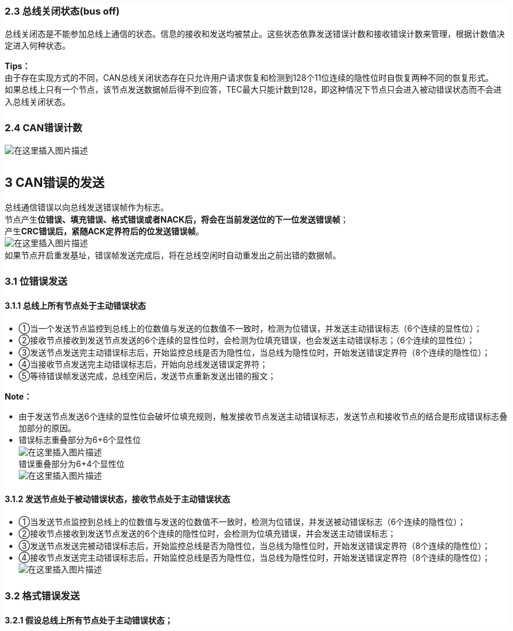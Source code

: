 ### 2.3 总线关闭状态(bus off)

总线关闭态是不能参加总线上通信的状态。信息的接收和发送均被禁止。这些状态依靠发送错误计数和接收错误计数来管理，根据计数值决定进入何种状态。

**Tips：**  
由于存在实现方式的不同，CAN总线关闭状态存在只允许用户请求恢复和检测到128个11位连续的隐性位时自恢复两种不同的恢复形式。  
如果总线上只有一个节点，该节点发送数据帧后得不到应答，TEC最大只能计数到128，即这种情况下节点只会进入被动错误状态而不会进入总线关闭状态。

### 2.4 CAN错误计数

![在这里插入图片描述](https://i-blog.csdnimg.cn/direct/f23614b3b0374f4c91261add76d70b4a.png)

## 3 CAN错误的发送

总线通信错误以向总线发送错误帧作为标志。  
节点产生**位错误、填充错误、格式错误或者NACK后，将会在当前发送位的下一位发送错误帧**；  
产生**CRC错误后，紧随ACK定界符后的位发送错误帧**。  
![在这里插入图片描述](https://i-blog.csdnimg.cn/direct/ebe23ff91d8343829175c0e36c9d5ef8.png)  
如果节点开启重发基址，错误帧发送完成后，将在总线空闲时自动重发出之前出错的数据帧。

### 3.1 位错误发送

#### 3.1.1 总线上所有节点处于主动错误状态

- ①当一个发送节点监控到总线上的位数值与发送的位数值不一致时，检测为位错误，并发送主动错误标志（6个连续的显性位）；
- ②接收节点接收到发送节点发送的6个连续的显性位时，会检测为位填充错误，也会发送主动错误标志；（6个连续的显性位）；
- ③发送节点发送完主动错误标志后，开始监控总线是否为隐性位，当总线为隐性位时，开始发送错误定界符（8个连续的隐性位）；
- ④当接收节点发送完主动错误标志后，开始向总线发送错误定界符；
- ⑤等待错误帧发送完成，总线空闲后，发送节点重新发送出错的报文；

**Note：**

- 由于发送节点发送6个连续的显性位会破坏位填充规则，触发接收节点发送主动错误标志，发送节点和接收节点的结合是形成错误标志叠加部分的原因。
- 错误标志重叠部分为6+6个显性位  
    ![在这里插入图片描述](https://i-blog.csdnimg.cn/direct/7535a3d8b853406e89c68f8dafea75d0.png)  
    错误重叠部分为6+4个显性位  
    ![在这里插入图片描述](https://i-blog.csdnimg.cn/direct/228bb0844623433ba79ce6100ab23832.png)

#### 3.1.2 发送节点处于被动错误状态，接收节点处于主动错误状态

- ①当发送节点监控到总线上的位数值与发送的位数值不一致时，检测为位错误，并发送被动错误标志（6个连续的隐性位）；
- ②接收节点接收到发送节点发送的6个连续的隐性位时，会检测为位填充错误，并会发送主动错误标志；
- ③发送节点发送完被动错误标志后，开始监控总线是否为隐性位，当总线为隐性位时，开始发送错误定界符（8个连续的隐性位）；
- ④接收节点发送完主动错误标志后，开始监控总线是否为隐性位，当总线为隐性位时，开始发送错误定界符（8个连续的隐性位）；  
    ![在这里插入图片描述](https://i-blog.csdnimg.cn/direct/2e23da142b484dff9f2d07748e746314.png)

### 3.2 格式错误发送

#### 3.2.1 假设总线上所有节点处于主动错误状态；
